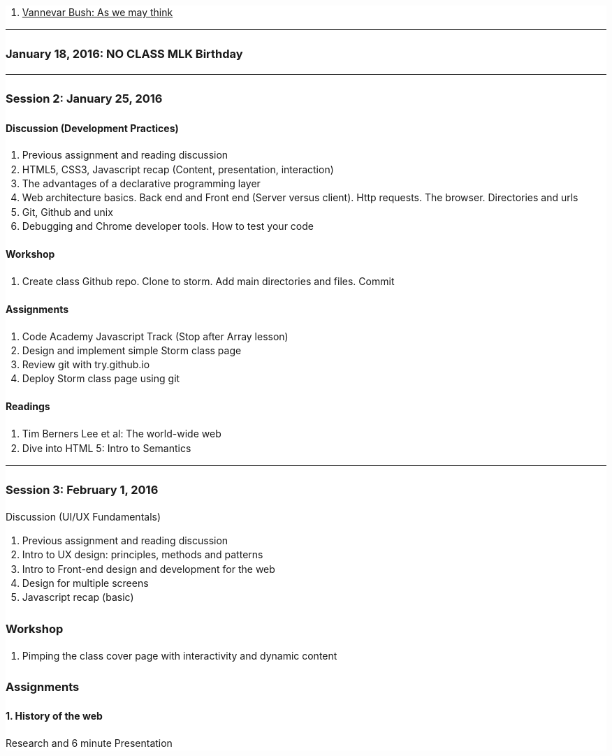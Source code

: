 1. [Vannevar Bush: As we may think](http://bit.do/vannevarBush)

------
### January 18, 2016: NO CLASS MLK Birthday

------
### Session 2: January 25, 2016

#### Discussion (Development Practices)

1. Previous assignment and reading discussion
2. HTML5, CSS3, Javascript recap (Content, presentation, interaction)
3. The advantages of a declarative programming layer
4. Web architecture basics. Back end and Front end (Server versus client). Http requests. The browser. Directories and urls
5. Git, Github and unix
6. Debugging and Chrome developer tools. How to test your code

#### Workshop

1. Create class Github repo. Clone to storm. Add main directories and files. Commit

#### Assignments

1. Code Academy Javascript Track (Stop after Array lesson)
2. Design and implement simple Storm class page
3. Review git with try.github.io
4. Deploy Storm class page using git

#### Readings
1. Tim Berners Lee et al: The world-wide web
2. Dive into HTML 5: Intro to Semantics 

------

### Session 3: February 1, 2016

Discussion (UI/UX Fundamentals)
1. Previous assignment and reading discussion
2. Intro to UX design: principles, methods and patterns
3. Intro to Front-end design and development for the web
4. Design for multiple screens
5. Javascript recap (basic)

### Workshop

1. Pimping the class cover page with interactivity and dynamic content

### Assignments

#### 1. History of the web
Research and 6 minute Presentation
